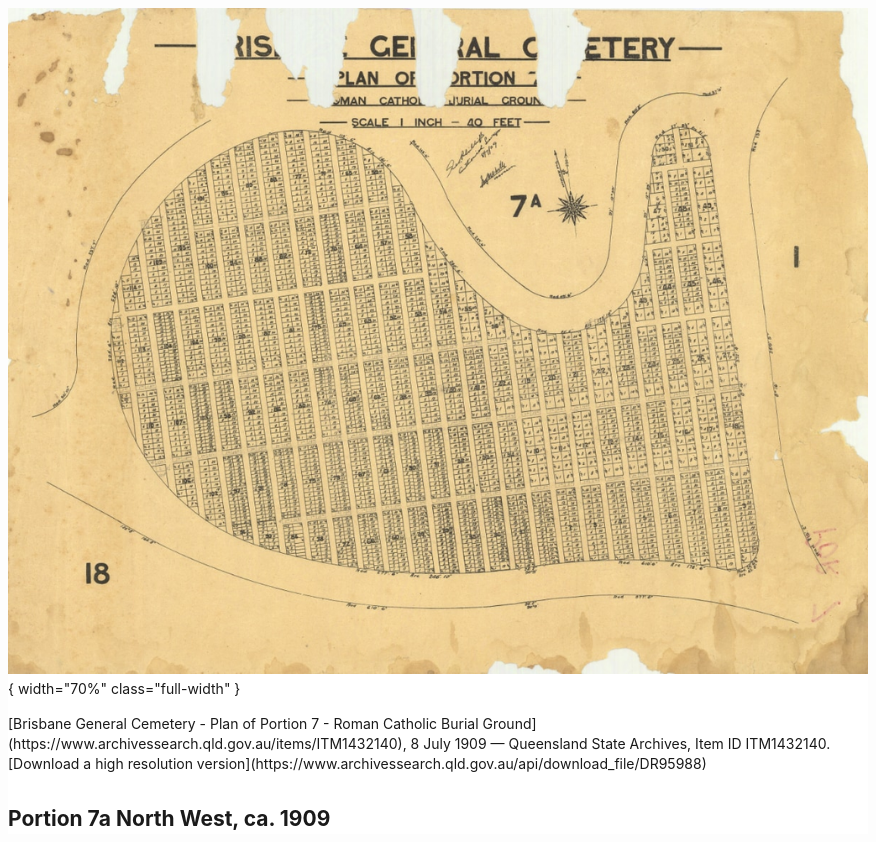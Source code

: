 ![Brisbane General Cemetery - Portion 7, 1909](../assets/historic-maps/portion-7-1909.jpg){ width="70%" class="full-width" } 
  <figcaption markdown>[Brisbane General Cemetery - Plan of Portion 7 - Roman Catholic Burial Ground](https://www.archivessearch.qld.gov.au/items/ITM1432140), 8 July 1909 — Queensland State Archives, Item ID ITM1432140. [Download a high resolution version](https://www.archivessearch.qld.gov.au/api/download_file/DR95988)</figcaption>
</figure>

## Portion 7a North West, ca. 1909

<figure markdown>